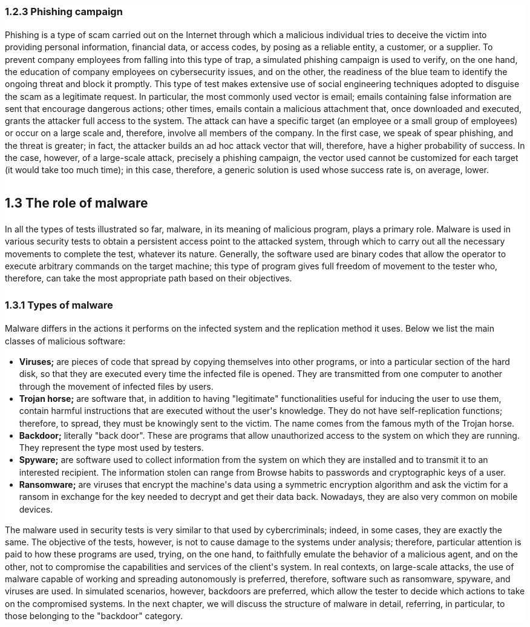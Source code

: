 ### 1.2.3 Phishing campaign

Phishing is a type of scam carried out on the Internet through which a malicious individual tries to deceive the victim into providing personal information, financial data, or access codes, by posing as a reliable entity, a customer, or a supplier. To prevent company employees from falling into this type of trap, a simulated phishing campaign is used to verify, on the one hand, the education of company employees on cybersecurity issues, and on the
other, the readiness of the blue team to identify the ongoing threat and block it promptly. This type of test makes extensive use of social engineering techniques adopted to disguise the scam as a legitimate request. In particular, the most commonly used vector is email; emails containing false information are sent that encourage dangerous actions; other times, emails contain a malicious attachment that, once downloaded and executed, grants the attacker full access to the system. The attack can have a specific target (an employee or a small group of employees) or occur on a large scale and, therefore, involve all members of the company. In the first case, we speak of spear phishing, and the threat is greater; in fact, the attacker builds an ad hoc attack vector that will, therefore, have a higher probability of success. In the case, however, of a large-scale attack, precisely a phishing campaign, the vector used cannot be customized for each target (it would take too much time); in this case, therefore, a generic solution is used whose success rate is, on average, lower. 

## 1.3 The role of malware

In all the types of tests illustrated so far, malware, in its meaning of malicious program, plays a primary role. Malware is used in various security tests to obtain a persistent access point to the attacked system, through which to carry out all the necessary movements to complete the test, whatever its nature. Generally, the software used are binary codes that allow the operator to execute arbitrary commands on the target machine; this type of program gives full freedom of movement to the tester who, therefore, can take the most appropriate path based on their objectives. 

### 1.3.1 Types of malware

Malware differs in the actions it performs on the infected system and the replication method it uses. Below we list the main classes of malicious software:

* **Viruses;** are pieces of code that spread by copying themselves into other programs, or into a particular section of the hard disk, so that they are executed every time the infected file is opened. They are transmitted from one computer to another through the movement of infected files by users. 
* **Trojan horse;** are software that, in addition to having "legitimate" functionalities useful for inducing the user to use them, contain harmful instructions that are executed without the user's knowledge. They do not have self-replication functions; therefore, to spread, they must be knowingly sent to the victim. The name comes from the famous myth of the Trojan horse. 
* **Backdoor;** literally "back door". These are programs that allow unauthorized access to the system on which they are running. They represent the type most used by testers. 
* **Spyware;** are software used to collect information from the system on which they are installed and to transmit it to an interested recipient. The information stolen can range from Browse habits to passwords and cryptographic keys of a user. 
* **Ransomware;** are viruses that encrypt the machine's data using a symmetric encryption algorithm and ask the victim for a ransom in exchange for the key needed to decrypt and get their data back. Nowadays, they are also very common on mobile devices. 

The malware used in security tests is very similar to that used by cybercriminals; indeed, in some cases, they are exactly the same. The objective of the tests, however, is not to cause damage to the systems under analysis; therefore, particular attention is paid to how these programs are used, trying, on the one hand, to faithfully emulate the behavior of a malicious agent, and on the other, not to compromise the capabilities and services of the client's system. In real contexts, on large-scale attacks, the use of malware capable of working and spreading autonomously is preferred, therefore, software such as ransomware, spyware, and viruses are used. In simulated scenarios, however, backdoors are preferred, which allow the tester to decide which actions to take on the compromised systems. In the next chapter, we will discuss the structure of malware in detail, referring, in particular, to those belonging to the "backdoor" category. 